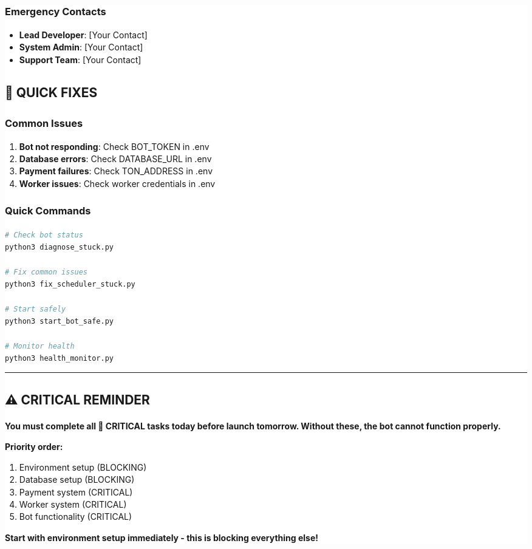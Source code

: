 ### Emergency Contacts
- **Lead Developer**: [Your Contact]
- **System Admin**: [Your Contact]
- **Support Team**: [Your Contact]

## 🔧 QUICK FIXES

### Common Issues
1. **Bot not responding**: Check BOT_TOKEN in .env
2. **Database errors**: Check DATABASE_URL in .env
3. **Payment failures**: Check TON_ADDRESS in .env
4. **Worker issues**: Check worker credentials in .env

### Quick Commands
```bash
# Check bot status
python3 diagnose_stuck.py

# Fix common issues
python3 fix_scheduler_stuck.py

# Start safely
python3 start_bot_safe.py

# Monitor health
python3 health_monitor.py
```

---

## ⚠️ CRITICAL REMINDER

**You must complete all 🔴 CRITICAL tasks today before launch tomorrow. Without these, the bot cannot function properly.**

**Priority order:**
1. Environment setup (BLOCKING)
2. Database setup (BLOCKING)
3. Payment system (CRITICAL)
4. Worker system (CRITICAL)
5. Bot functionality (CRITICAL)

**Start with environment setup immediately - this is blocking everything else!** 